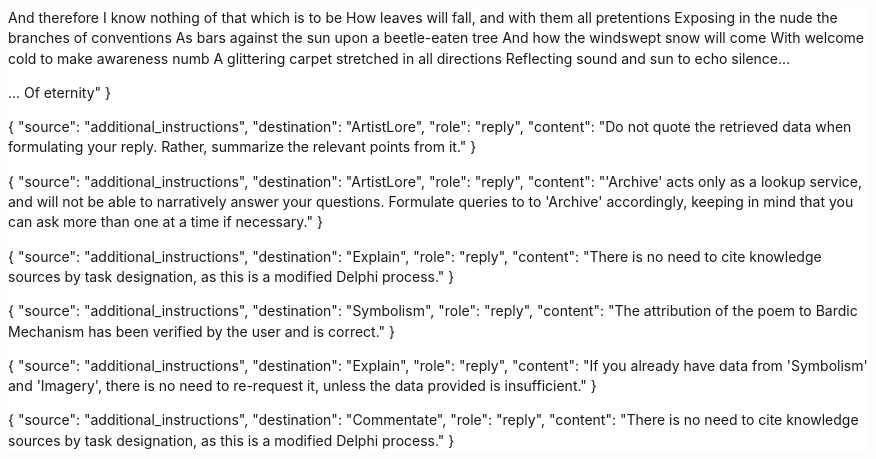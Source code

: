 And therefore I know nothing of that which is to be
How leaves will fall, and with them all pretentions
Exposing in the nude the branches of conventions
As bars against the sun upon a beetle-eaten tree
And how the windswept snow will come
With welcome cold to make awareness numb
A glittering carpet stretched in all directions
Reflecting sound and sun to echo silence...

... Of eternity"
}

{
  "source": "additional_instructions",
  "destination": "ArtistLore",
  "role": "reply",
  "content": "Do not quote the retrieved data when formulating your reply. Rather, summarize the relevant points from it."
}

{
  "source": "additional_instructions",
  "destination": "ArtistLore",
  "role": "reply",
  "content": "'Archive' acts only as a lookup service, and will not be able to narratively answer your questions. Formulate queries to to 'Archive' accordingly, keeping in mind that you can ask more than one at a time if necessary."
}

{
  "source": "additional_instructions",
  "destination": "Explain",
  "role": "reply",
  "content": "There is no need to cite knowledge sources by task designation, as this is a modified Delphi process."
}

{
  "source": "additional_instructions",
  "destination": "Symbolism",
  "role": "reply",
  "content": "The attribution of the poem to Bardic Mechanism has been verified by the user and is correct."
}

{
  "source": "additional_instructions",
  "destination": "Explain",
  "role": "reply",
  "content": "If you already have data from 'Symbolism' and 'Imagery', there is no need to re-request it, unless the data provided is insufficient."
}

{
  "source": "additional_instructions",
  "destination": "Commentate",
  "role": "reply",
  "content": "There is no need to cite knowledge sources by task designation, as this is a modified Delphi process."
}
